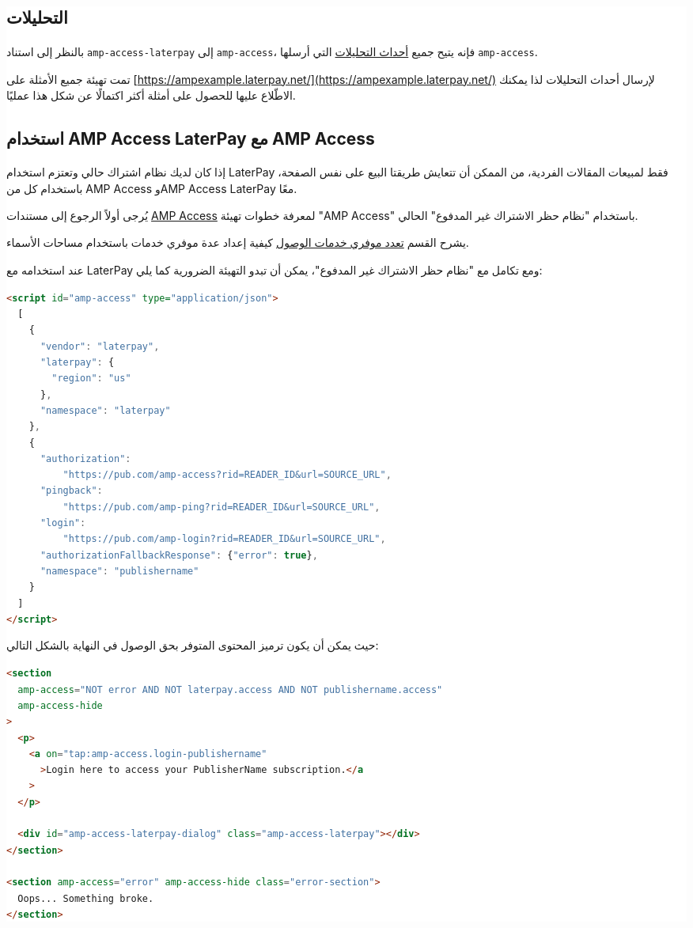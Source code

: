## التحليلات <a name="analytics"></a>

بالنظر إلى استناد `amp-access-laterpay` إلى `amp-access`، فإنه يتيح جميع [أحداث التحليلات](amp-access.md#integration-with-amp-analytics) التي أرسلها `amp-access`.

تمت تهيئة جميع الأمثلة على [https://ampexample.laterpay.net/](https://ampexample.laterpay.net/) لإرسال أحداث التحليلات لذا يمكنك الاطّلاع عليها للحصول على أمثلة أكثر اكتمالًا عن شكل هذا عمليًا.

## استخدام AMP Access LaterPay مع AMP Access <a name="using-amp-access-laterpay-together-with-amp-access"></a>

إذا كان لديك نظام اشتراك حالي وتعتزم استخدام LaterPay فقط لمبيعات المقالات الفردية، من الممكن أن تتعايش طريقتا البيع على نفس الصفحة، باستخدام كل من AMP Access وAMP Access LaterPay معًا.

يُرجى أولاً الرجوع إلى مستندات [AMP Access](amp-access.md) لمعرفة خطوات تهيئة "AMP Access" باستخدام "نظام حظر الاشتراك غير المدفوع" الحالي.

يشرح القسم [تعدد موفري خدمات الوصول](amp-access.md#multiple-access-providers) كيفية إعداد عدة موفري خدمات باستخدام مساحات الأسماء.

عند استخدامه مع LaterPay ومع تكامل مع "نظام حظر الاشتراك غير المدفوع"، يمكن أن تبدو التهيئة الضرورية كما يلي:

```html
<script id="amp-access" type="application/json">
  [
    {
      "vendor": "laterpay",
      "laterpay": {
        "region": "us"
      },
      "namespace": "laterpay"
    },
    {
      "authorization":
          "https://pub.com/amp-access?rid=READER_ID&url=SOURCE_URL",
      "pingback":
          "https://pub.com/amp-ping?rid=READER_ID&url=SOURCE_URL",
      "login":
          "https://pub.com/amp-login?rid=READER_ID&url=SOURCE_URL",
      "authorizationFallbackResponse": {"error": true},
      "namespace": "publishername"
    }
  ]
</script>
```

حيث يمكن أن يكون ترميز المحتوى المتوفر بحق الوصول في النهاية بالشكل التالي:

```html
<section
  amp-access="NOT error AND NOT laterpay.access AND NOT publishername.access"
  amp-access-hide
>
  <p>
    <a on="tap:amp-access.login-publishername"
      >Login here to access your PublisherName subscription.</a
    >
  </p>

  <div id="amp-access-laterpay-dialog" class="amp-access-laterpay"></div>
</section>

<section amp-access="error" amp-access-hide class="error-section">
  Oops... Something broke.
</section>
```